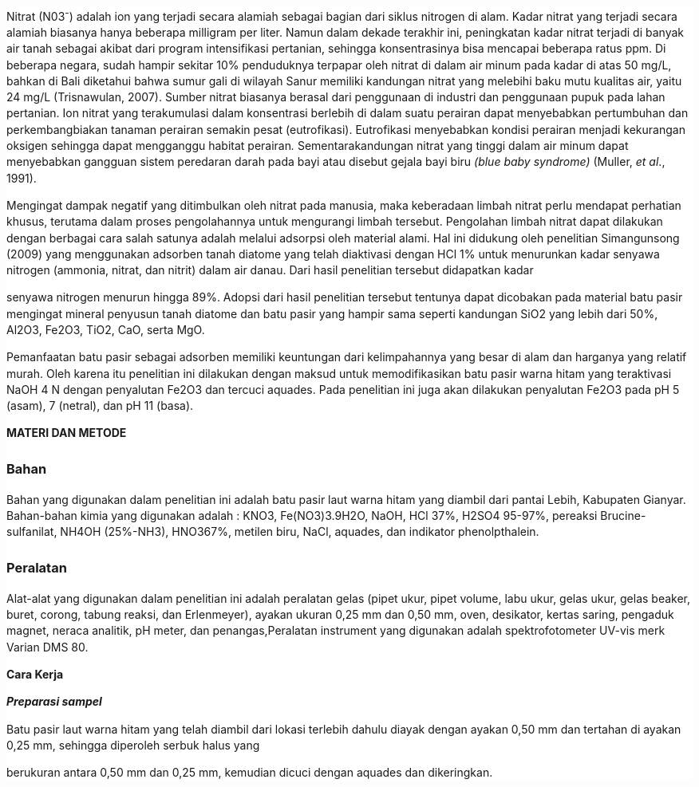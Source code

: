 <p><span class="font6">Nitrat (N0</span><span class="font4">3</span><span class="font6"><sup>-</sup>) adalah ion yang terjadi secara alamiah sebagai bagian dari siklus nitrogen di alam. Kadar nitrat yang terjadi secara alamiah biasanya hanya beberapa milligram per liter. Namun dalam dekade terakhir ini, peningkatan kadar nitrat terjadi di banyak air tanah sebagai akibat dari program intensifikasi pertanian, sehingga konsentrasinya bisa mencapai beberapa ratus ppm. Di beberapa negara, sudah hampir sekitar 10% penduduknya terpapar oleh nitrat di dalam air minum pada kadar di atas 50 mg/L, bahkan di Bali diketahui bahwa sumur gali di wilayah Sanur memiliki kandungan nitrat yang melebihi baku mutu kualitas air, yaitu 24 mg/L (Trisnawulan, 2007). Sumber nitrat biasanya berasal dari penggunaan di industri dan penggunaan pupuk pada lahan pertanian. Ion nitrat yang terakumulasi dalam konsentrasi berlebih di dalam suatu perairan dapat menyebabkan pertumbuhan dan perkembangbiakan tanaman perairan semakin pesat (eutrofikasi). Eutrofikasi menyebabkan kondisi perairan menjadi kekurangan oksigen sehingga dapat mengganggu habitat perairan</span><span class="font6" style="font-style:italic;">. </span><span class="font6">Sementarakandungan nitrat yang tinggi dalam air minum dapat menyebabkan gangguan sistem peredaran darah pada bayi atau disebut gejala bayi biru </span><span class="font6" style="font-style:italic;">(blue baby syndrome)</span><span class="font6"> (Muller, </span><span class="font6" style="font-style:italic;">et al</span><span class="font6">., 1991).</span></p>
<p><span class="font6">Mengingat dampak negatif yang ditimbulkan oleh nitrat pada manusia, maka keberadaan limbah nitrat perlu mendapat perhatian khusus, terutama dalam proses pengolahannya untuk mengurangi limbah tersebut. Pengolahan limbah nitrat dapat dilakukan dengan berbagai cara salah satunya adalah melalui adsorpsi oleh material alami. Hal ini didukung oleh penelitian Simangunsong (2009) yang menggunakan adsorben tanah diatome yang telah diaktivasi dengan HCl 1% untuk menurunkan kadar senyawa nitrogen (ammonia, nitrat, dan nitrit) dalam air danau. Dari hasil penelitian tersebut didapatkan kadar</span></p>
<p><span class="font6">senyawa nitrogen menurun hingga 89%. Adopsi dari hasil penelitian tersebut tentunya dapat dicobakan pada material batu pasir mengingat mineral penyusun tanah diatome dan batu pasir yang hampir sama seperti kandungan SiO</span><span class="font4">2 </span><span class="font6">yang lebih dari 50%, Al</span><span class="font4">2</span><span class="font6">O</span><span class="font4">3, </span><span class="font6">Fe</span><span class="font4">2</span><span class="font6">O</span><span class="font4">3, </span><span class="font6">TiO</span><span class="font4">2, </span><span class="font6">CaO, serta MgO.</span></p>
<p><span class="font6">Pemanfaatan batu pasir sebagai adsorben memiliki keuntungan dari kelimpahannya yang besar di alam dan harganya yang relatif murah. Oleh karena itu penelitian ini dilakukan dengan maksud untuk memodifikasikan batu pasir warna hitam yang teraktivasi NaOH 4 N dengan penyalutan Fe</span><span class="font4">2</span><span class="font6">O</span><span class="font4">3 </span><span class="font6">dan tercuci aquades. Pada penelitian ini juga akan dilakukan penyalutan Fe</span><span class="font4">2</span><span class="font6">O</span><span class="font4">3 </span><span class="font6">pada pH 5 (asam), 7 (netral), dan pH 11 (basa).</span></p>
<p><span class="font6" style="font-weight:bold;">MATERI DAN METODE</span></p>
<h3><a name="bookmark6"></a><span class="font6" style="font-weight:bold;"><a name="bookmark7"></a>Bahan</span></h3>
<p><span class="font6">Bahan yang digunakan dalam penelitian ini adalah batu pasir laut warna hitam yang diambil dari pantai Lebih, Kabupaten Gianyar. Bahan-bahan kimia yang digunakan adalah : KNO</span><span class="font4">3, </span><span class="font6">Fe(NO</span><span class="font4">3</span><span class="font6">)</span><span class="font4">3</span><span class="font6">.9H</span><span class="font4">2</span><span class="font6">O, NaOH, HCl 37%, H</span><span class="font4">2</span><span class="font6">SO</span><span class="font4">4 </span><span class="font6">95-97%, pereaksi Brucine-sulfanilat, NH</span><span class="font4">4</span><span class="font6">OH (25%-NH</span><span class="font4">3</span><span class="font6">), HNO</span><span class="font4">3</span><span class="font6">67%, metilen biru, NaCl, aquades, dan indikator phenolpthalein.</span></p>
<h3><a name="bookmark8"></a><span class="font6" style="font-weight:bold;"><a name="bookmark9"></a>Peralatan</span></h3>
<p><span class="font6">Alat-alat yang digunakan dalam penelitian ini adalah peralatan gelas (pipet ukur, pipet volume, labu ukur, gelas ukur, gelas beaker, buret, corong, tabung reaksi, dan Erlenmeyer), ayakan ukuran 0,25 mm dan 0,50 mm, oven, desikator, kertas saring, pengaduk magnet, neraca analitik, pH meter, dan penangas,Peralatan instrument yang digunakan adalah spektrofotometer UV-vis merk Varian DMS 80.</span></p>
<p><span class="font6" style="font-weight:bold;">Cara Kerja</span></p>
<p><span class="font6" style="font-weight:bold;font-style:italic;">Preparasi sampel</span></p>
<p><span class="font6">Batu pasir laut warna hitam yang telah diambil dari lokasi terlebih dahulu diayak dengan ayakan 0,50 mm dan tertahan di ayakan 0,25 mm, sehingga diperoleh serbuk halus yang</span></p>
<p><span class="font6">berukuran antara 0,50 mm dan 0,25 mm, kemudian dicuci dengan aquades dan dikeringkan.</span></p>